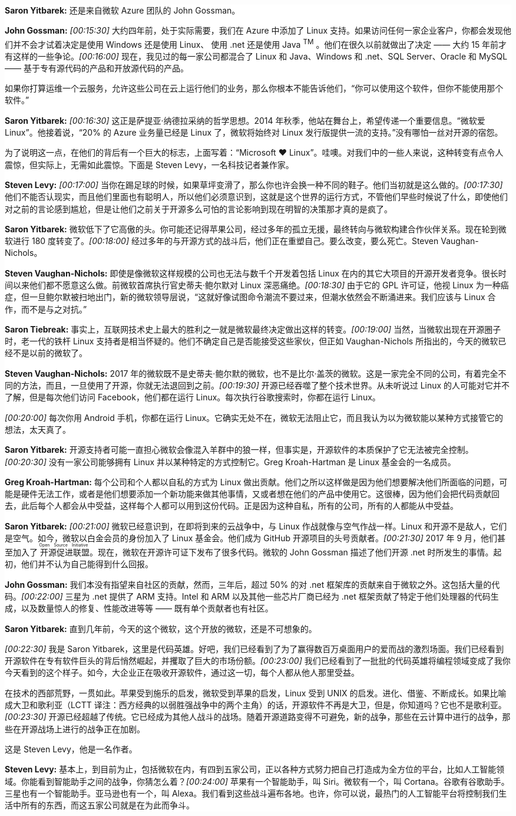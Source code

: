 **Saron Yitbarek:** 还是来自微软 Azure 团队的 John Gossman。

**John Gossman:** *[00:15:30]* 大约四年前，处于实际需要，我们在 Azure 中添加了 Linux 支持。如果访问任何一家企业客户，你都会发现他们并不会才试着决定是使用 Windows 还是使用 Linux、 使用 .net 还是使用 Java <sup> TM</sup> 。他们在很久以前就做出了决定 —— 大约 15 年前才有这样的一些争论。*[00:16:00]* 现在，我见过的每一家公司都混合了 Linux 和 Java、Windows 和 .net、SQL Server、Oracle 和 MySQL —— 基于专有源代码的产品和开放源代码的产品。

如果你打算运维一个云服务，允许这些公司在云上运行他们的业务，那么你根本不能告诉他们，“你可以使用这个软件，但你不能使用那个软件。”

**Saron Yitbarek:** *[00:16:30]* 这正是萨提亚·纳德拉采纳的哲学思想。2014 年秋季，他站在舞台上，希望传递一个重要信息。“微软爱 Linux”。他接着说，“20% 的 Azure 业务量已经是 Linux 了，微软将始终对 Linux 发行版提供一流的支持。”没有哪怕一丝对开源的宿怨。

为了说明这一点，在他们的背后有一个巨大的标志，上面写着：“Microsoft ❤️ Linux”。哇噢。对我们中的一些人来说，这种转变有点令人震惊，但实际上，无需如此震惊。下面是 Steven Levy，一名科技记者兼作家。

**Steven Levy:** *[00:17:00]* 当你在踢足球的时候，如果草坪变滑了，那么你也许会换一种不同的鞋子。他们当初就是这么做的。*[00:17:30]* 他们不能否认现实，而且他们里面也有聪明人，所以他们必须意识到，这就是这个世界的运行方式，不管他们早些时候说了什么，即使他们对之前的言论感到尴尬，但是让他们之前关于开源多么可怕的言论影响到现在明智的决策那才真的是疯了。

**Saron Yitbarek:** 微软低下了它高傲的头。你可能还记得苹果公司，经过多年的孤立无援，最终转向与微软构建合作伙伴关系。现在轮到微软进行 180 度转变了。*[00:18:00]* 经过多年的与开源方式的战斗后，他们正在重塑自己。要么改变，要么死亡。Steven Vaughan-Nichols。

**Steven Vaughan-Nichols:** 即使是像微软这样规模的公司也无法与数千个开发着包括 Linux 在内的其它大项目的开源开发者竞争。很长时间以来他们都不愿意这么做。前微软首席执行官史蒂夫·鲍尔默对 Linux 深恶痛绝。*[00:18:30]* 由于它的 GPL 许可证，他视 Linux 为一种癌症，但一旦鲍尔默被扫地出门，新的微软领导层说，“这就好像试图命令潮流不要过来，但潮水依然会不断涌进来。我们应该与 Linux 合作，而不是与之对抗。”

**Saron Tiebreak:** 事实上，互联网技术史上最大的胜利之一就是微软最终决定做出这样的转变。*[00:19:00]* 当然，当微软出现在开源圈子时，老一代的铁杆 Linux 支持者是相当怀疑的。他们不确定自己是否能接受这些家伙，但正如 Vaughan-Nichols 所指出的，今天的微软已经不是以前的微软了。

**Steven Vaughan-Nichols:** 2017 年的微软既不是史蒂夫·鲍尔默的微软，也不是比尔·盖茨的微软。这是一家完全不同的公司，有着完全不同的方法，而且，一旦使用了开源，你就无法退回到之前。*[00:19:30]* 开源已经吞噬了整个技术世界。从未听说过 Linux 的人可能对它并不了解，但是每次他们访问 Facebook，他们都在运行 Linux。每次执行谷歌搜索时，你都在运行 Linux。

*[00:20:00]* 每次你用 Android 手机，你都在运行 Linux。它确实无处不在，微软无法阻止它，而且我认为以为微软能以某种方式接管它的想法，太天真了。

**Saron Yitbarek:** 开源支持者可能一直担心微软会像混入羊群中的狼一样，但事实是，开源软件的本质保护了它无法被完全控制。*[00:20:30]* 没有一家公司能够拥有 Linux 并以某种特定的方式控制它。Greg Kroah-Hartman 是 Linux 基金会的一名成员。

**Greg Kroah-Hartman:** 每个公司和个人都以自私的方式为 Linux 做出贡献。他们之所以这样做是因为他们想要解决他们所面临的问题，可能是硬件无法工作，或者是他们想要添加一个新功能来做其他事情，又或者想在他们的产品中使用它。这很棒，因为他们会把代码贡献回去，此后每个人都会从中受益，这样每个人都可以用到这份代码。正是因为这种自私，所有的公司，所有的人都能从中受益。

**Saron Yitbarek:** *[00:21:00]* 微软已经意识到，在即将到来的云战争中，与 Linux 作战就像与空气作战一样。Linux 和开源不是敌人，它们是空气。如今，微软以白金会员的身份加入了 Linux 基金会。他们成为 GitHub 开源项目的头号贡献者。*[00:21:30]* 2017 年 9 月，他们甚至加入了<ruby> 开源促进联盟 <rt>  Open Source Initiative </rt></ruby>。现在，微软在开源许可证下发布了很多代码。微软的 John Gossman 描述了他们开源 .net 时所发生的事情。起初，他们并不认为自己能得到什么回报。

**John Gossman:** 我们本没有指望来自社区的贡献，然而，三年后，超过 50% 的对 .net 框架库的贡献来自于微软之外。这包括大量的代码。*[00:22:00]* 三星为 .net 提供了 ARM 支持。Intel 和 ARM 以及其他一些芯片厂商已经为 .net 框架贡献了特定于他们处理器的代码生成，以及数量惊人的修复、性能改进等等 —— 既有单个贡献者也有社区。

**Saron Yitbarek:** 直到几年前，今天的这个微软，这个开放的微软，还是不可想象的。

*[00:22:30]* 我是 Saron Yitbarek，这里是代码英雄。好吧，我们已经看到了为了赢得数百万桌面用户的爱而战的激烈场面。我们已经看到开源软件在专有软件巨头的背后悄然崛起，并攫取了巨大的市场份额。*[00:23:00]* 我们已经看到了一批批的代码英雄将编程领域变成了我你今天看到的这个样子。如今，大企业正在吸收开源软件，通过这一切，每个人都从他人那里受益。

在技术的西部荒野，一贯如此。苹果受到施乐的启发，微软受到苹果的启发，Linux 受到 UNIX 的启发。进化、借鉴、不断成长。如果比喻成大卫和歌利亚（LCTT 译注：西方经典的以弱胜强战争中的两个主角）的话，开源软件不再是大卫，但是，你知道吗？它也不是歌利亚。*[00:23:30]* 开源已经超越了传统。它已经成为其他人战斗的战场。随着开源道路变得不可避免，新的战争，那些在云计算中进行的战争，那些在开源战场上进行的战争正在加剧。

这是 Steven Levy，他是一名作者。

**Steven Levy:** 基本上，到目前为止，包括微软在内，有四到五家公司，正以各种方式努力把自己打造成为全方位的平台，比如人工智能领域。你能看到智能助手之间的战争，你猜怎么着？*[00:24:00]* 苹果有一个智能助手，叫 Siri。微软有一个，叫 Cortana。谷歌有谷歌助手。三星也有一个智能助手。亚马逊也有一个，叫 Alexa。我们看到这些战斗遍布各地。也许，你可以说，最热门的人工智能平台将控制我们生活中所有的东西，而这五家公司就是在为此而争斗。
